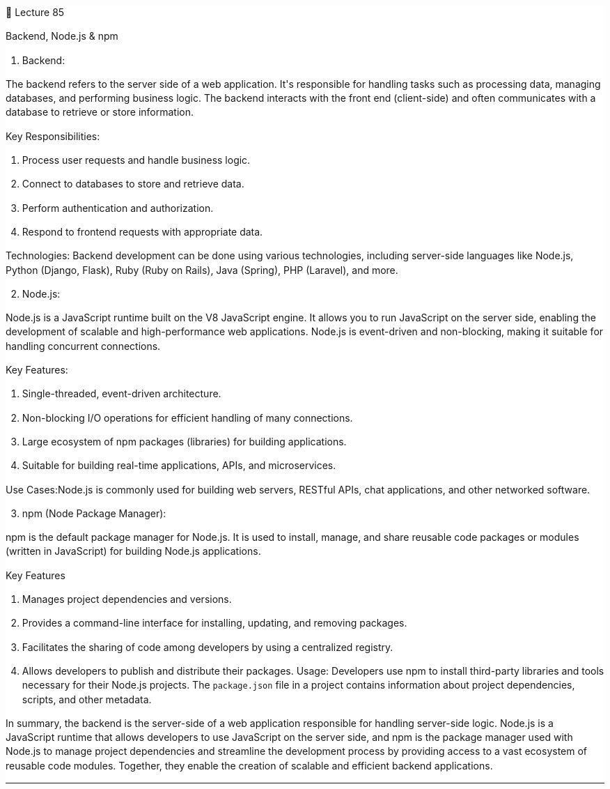 📌 Lecture 85

Backend, Node.js & npm

1. Backend:

The backend refers to the server side of a web application. It's responsible for handling tasks such as processing data, managing databases, and performing business logic. The backend interacts with the front end (client-side) and often communicates with a database to retrieve or store information.

Key Responsibilities:

1.  Process user requests and handle business logic.

2.  Connect to databases to store and retrieve data.

3.  Perform authentication and authorization.

4.  Respond to frontend requests with appropriate data.

Technologies: Backend development can be done using various technologies, including server-side languages like Node.js, Python (Django, Flask), Ruby (Ruby on Rails), Java (Spring), PHP (Laravel), and more.

2.  Node.js:

Node.js is a JavaScript runtime built on the V8 JavaScript engine. It allows you to run JavaScript on the server side, enabling the development of scalable and high-performance web applications. Node.js is event-driven and non-blocking, making it suitable for handling concurrent connections.

Key Features:

1.  Single-threaded, event-driven architecture.

2.  Non-blocking I/O operations for efficient handling of many connections.

3.  Large ecosystem of npm packages (libraries) for building applications.

4.  Suitable for building real-time applications, APIs, and microservices.

Use Cases:Node.js is commonly used for building web servers, RESTful APIs, chat applications, and other networked software.

3.  npm (Node Package Manager):

npm is the default package manager for Node.js. It is used to install, manage, and share reusable code packages or modules (written in JavaScript) for building Node.js applications.

Key Features

1.  Manages project dependencies and versions.

2.  Provides a command-line interface for installing, updating, and removing packages.

3.  Facilitates the sharing of code among developers by using a centralized registry.

4.  Allows developers to publish and distribute their packages.
    Usage: Developers use npm to install third-party libraries and tools necessary for their Node.js projects. The `package.json` file in a project contains information about project dependencies, scripts, and other metadata.

In summary, the backend is the server-side of a web application responsible for handling server-side logic. Node.js is a JavaScript runtime that allows developers to use JavaScript on the server side, and npm is the package manager used with Node.js to manage project dependencies and streamline the development process by providing access to a vast ecosystem of reusable code modules. Together, they enable the creation of scalable and efficient backend applications.

---